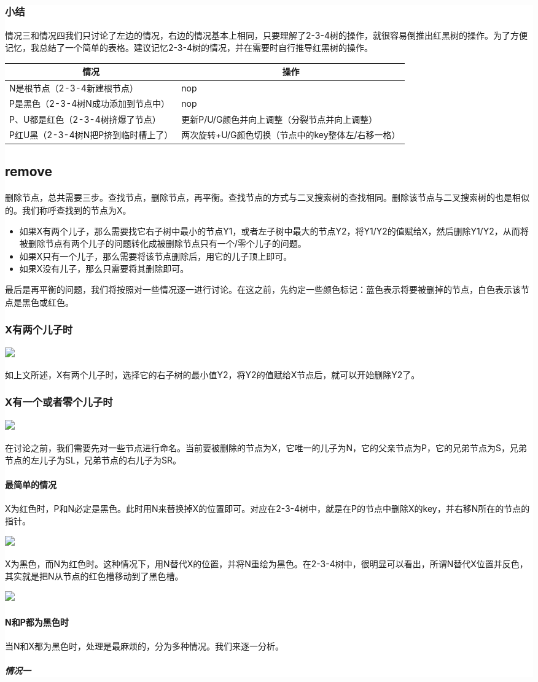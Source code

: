 ### 小结

情况三和情况四我们只讨论了左边的情况，右边的情况基本上相同，只要理解了2-3-4树的操作，就很容易倒推出红黑树的操作。为了方便记忆，我总结了一个简单的表格。建议记忆2-3-4树的情况，并在需要时自行推导红黑树的操作。

| 情况                                | 操作                                               |
| ----------------------------------- | -------------------------------------------------- |
| N是根节点（2-3-4新建根节点）        | nop                                                |
| P是黑色（2-3-4树N成功添加到节点中） | nop                                                |
| P、U都是红色（2-3-4树挤爆了节点）   | 更新P/U/G颜色并向上调整（分裂节点并向上调整）      |
| P红U黑（2-3-4树N把P挤到临时槽上了） | 两次旋转+U/G颜色切换（节点中的key整体左/右移一格） |

## remove

删除节点，总共需要三步。查找节点，删除节点，再平衡。查找节点的方式与二叉搜索树的查找相同。删除该节点与二叉搜索树的也是相似的。我们称呼查找到的节点为X。

- 如果X有两个儿子，那么需要找它右子树中最小的节点Y1，或者左子树中最大的节点Y2，将Y1/Y2的值赋给X，然后删除Y1/Y2，从而将被删除节点有两个儿子的问题转化成被删除节点只有一个/零个儿子的问题。
- 如果X只有一个儿子，那么需要将该节点删除后，用它的儿子顶上即可。
- 如果X没有儿子，那么只需要将其删除即可。

最后是再平衡的问题，我们将按照对一些情况逐一进行讨论。在这之前，先约定一些颜色标记：蓝色表示将要被删掉的节点，白色表示该节点是黑色或红色。

### X有两个儿子时
![](.\2-3-4树\remove1.png)

如上文所述，X有两个儿子时，选择它的右子树的最小值Y2，将Y2的值赋给X节点后，就可以开始删除Y2了。

### X有一个或者零个儿子时



![](.\2-3-4树\remove.png)

在讨论之前，我们需要先对一些节点进行命名。当前要被删除的节点为X，它唯一的儿子为N，它的父亲节点为P，它的兄弟节点为S，兄弟节点的左儿子为SL，兄弟节点的右儿子为SR。

#### 最简单的情况

X为红色时，P和N必定是黑色。此时用N来替换掉X的位置即可。对应在2-3-4树中，就是在P的节点中删除X的key，并右移N所在的节点的指针。

![](.\2-3-4树\remove2.png)

X为黑色，而N为红色时。这种情况下，用N替代X的位置，并将N重绘为黑色。在2-3-4树中，很明显可以看出，所谓N替代X位置并反色，其实就是把N从节点的红色槽移动到了黑色槽。

![](.\2-3-4树\remove3.png)

#### N和P都为黑色时

当N和X都为黑色时，处理是最麻烦的，分为多种情况。我们来逐一分析。

##### 情况一
